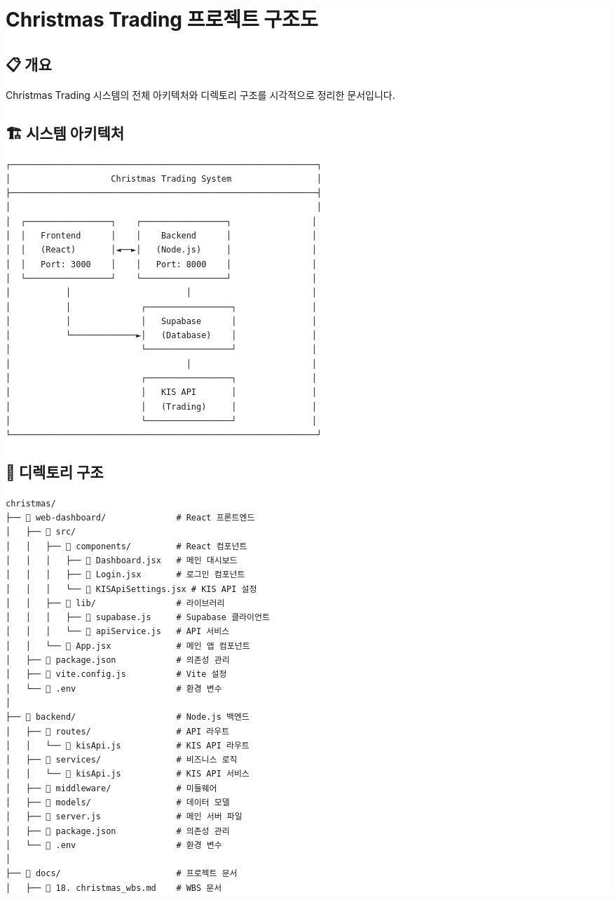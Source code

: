 # Christmas Trading 프로젝트 구조도

## 📋 개요
Christmas Trading 시스템의 전체 아키텍처와 디렉토리 구조를 시각적으로 정리한 문서입니다.

## 🏗️ 시스템 아키텍처

```
┌─────────────────────────────────────────────────────────────┐
│                    Christmas Trading System                 │
├─────────────────────────────────────────────────────────────┤
│                                                             │
│  ┌─────────────────┐    ┌─────────────────┐                │
│  │   Frontend      │    │    Backend      │                │
│  │   (React)       │◄──►│   (Node.js)     │                │
│  │   Port: 3000    │    │   Port: 8000    │                │
│  └─────────────────┘    └─────────────────┘                │
│           │                       │                        │
│           │              ┌─────────────────┐               │
│           │              │   Supabase      │               │
│           └─────────────►│   (Database)    │               │
│                          └─────────────────┘               │
│                                   │                        │
│                          ┌─────────────────┐               │
│                          │   KIS API       │               │
│                          │   (Trading)     │               │
│                          └─────────────────┘               │
└─────────────────────────────────────────────────────────────┘
```

## 📁 디렉토리 구조

```
christmas/
├── 📁 web-dashboard/              # React 프론트엔드
│   ├── 📁 src/
│   │   ├── 📁 components/         # React 컴포넌트
│   │   │   ├── 📄 Dashboard.jsx   # 메인 대시보드
│   │   │   ├── 📄 Login.jsx       # 로그인 컴포넌트
│   │   │   └── 📄 KISApiSettings.jsx # KIS API 설정
│   │   ├── 📁 lib/                # 라이브러리
│   │   │   ├── 📄 supabase.js     # Supabase 클라이언트
│   │   │   └── 📄 apiService.js   # API 서비스
│   │   └── 📄 App.jsx             # 메인 앱 컴포넌트
│   ├── 📄 package.json            # 의존성 관리
│   ├── 📄 vite.config.js          # Vite 설정
│   └── 📄 .env                    # 환경 변수
│
├── 📁 backend/                    # Node.js 백엔드
│   ├── 📁 routes/                 # API 라우트
│   │   └── 📄 kisApi.js           # KIS API 라우트
│   ├── 📁 services/               # 비즈니스 로직
│   │   └── 📄 kisApi.js           # KIS API 서비스
│   ├── 📁 middleware/             # 미들웨어
│   ├── 📁 models/                 # 데이터 모델
│   ├── 📄 server.js               # 메인 서버 파일
│   ├── 📄 package.json            # 의존성 관리
│   └── 📄 .env                    # 환경 변수
│
├── 📁 docs/                       # 프로젝트 문서
│   ├── 📄 18. christmas_wbs.md    # WBS 문서
```